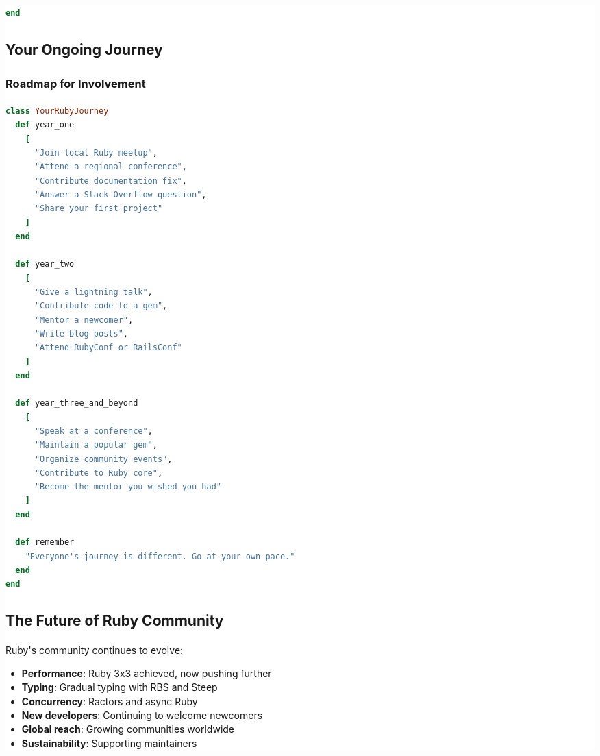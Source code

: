 ```ruby
end
```

## Your Ongoing Journey

### Roadmap for Involvement

```ruby
class YourRubyJourney
  def year_one
    [
      "Join local Ruby meetup",
      "Attend a regional conference",
      "Contribute documentation fix",
      "Answer a Stack Overflow question",
      "Share your first project"
    ]
  end
  
  def year_two
    [
      "Give a lightning talk",
      "Contribute code to a gem",
      "Mentor a newcomer",
      "Write blog posts",
      "Attend RubyConf or RailsConf"
    ]
  end
  
  def year_three_and_beyond
    [
      "Speak at a conference",
      "Maintain a popular gem",
      "Organize community events",
      "Contribute to Ruby core",
      "Become the mentor you wished you had"
    ]
  end
  
  def remember
    "Everyone's journey is different. Go at your own pace."
  end
end
```

## The Future of Ruby Community

Ruby's community continues to evolve:

- **Performance**: Ruby 3x3 achieved, now pushing further
- **Typing**: Gradual typing with RBS and Steep
- **Concurrency**: Ractors and async Ruby
- **New developers**: Continuing to welcome newcomers
- **Global reach**: Growing communities worldwide
- **Sustainability**: Supporting maintainers

